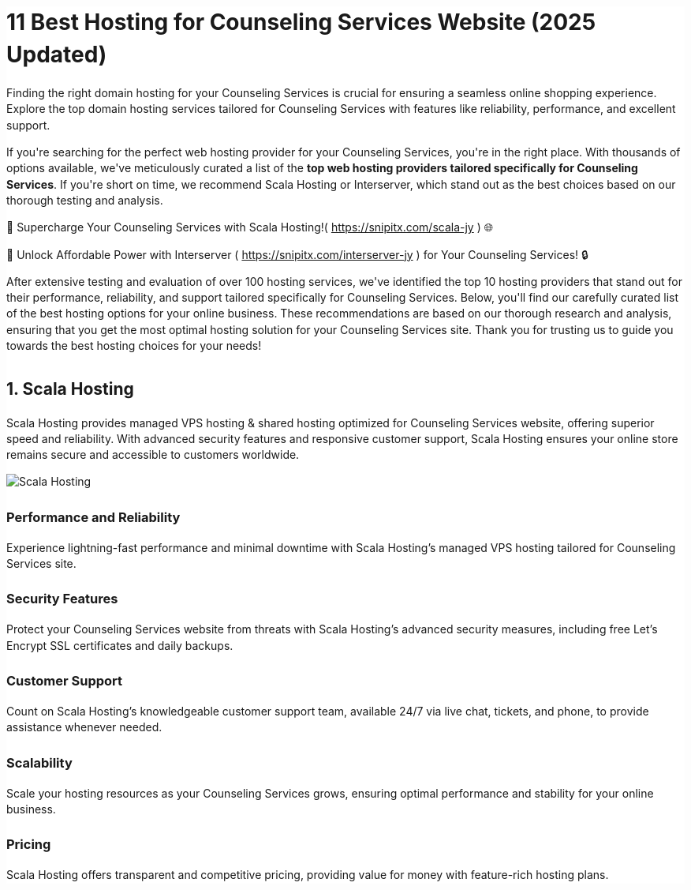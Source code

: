 # 11 Best Hosting for Counseling Services Website (2025 Updated)

Finding the right domain hosting for your Counseling Services is crucial for ensuring a seamless online shopping experience. Explore the top domain hosting services tailored for Counseling Services with features like reliability, performance, and excellent support.

If you're searching for the perfect web hosting provider for your Counseling Services, you're in the right place. With thousands of options available, we've meticulously curated a list of the **top web hosting providers tailored specifically for Counseling Services**. If you're short on time, we recommend Scala Hosting or Interserver, which stand out as the best choices based on our thorough testing and analysis.

🚀 Supercharge Your Counseling Services with Scala Hosting!( https://snipitx.com/scala-jy ) 🌐 

💸 Unlock Affordable Power with Interserver ( https://snipitx.com/interserver-jy ) for Your Counseling Services! 🔒

After extensive testing and evaluation of over 100 hosting services, we've identified the top 10 hosting providers that stand out for their performance, reliability, and support tailored specifically for Counseling Services. Below, you'll find our carefully curated list of the best hosting options for your online business. These recommendations are based on our thorough research and analysis, ensuring that you get the most optimal hosting solution for your Counseling Services site. Thank you for trusting us to guide you towards the best hosting choices for your needs!

## 1. Scala Hosting

Scala Hosting provides managed VPS hosting & shared hosting optimized for Counseling Services website, offering superior speed and reliability. With advanced security features and responsive customer support, Scala Hosting ensures your online store remains secure and accessible to customers worldwide.

![Scala Hosting](https://i.imgur.com/uJ5JIK3.png "Scala Web Hosting")

### Performance and Reliability
Experience lightning-fast performance and minimal downtime with Scala Hosting’s managed VPS hosting tailored for Counseling Services site.

### Security Features
Protect your Counseling Services website from threats with Scala Hosting’s advanced security measures, including free Let’s Encrypt SSL certificates and daily backups.

### Customer Support
Count on Scala Hosting’s knowledgeable customer support team, available 24/7 via live chat, tickets, and phone, to provide assistance whenever needed.

### Scalability
Scale your hosting resources as your Counseling Services grows, ensuring optimal performance and stability for your online business.

### Pricing
Scala Hosting offers transparent and competitive pricing, providing value for money with feature-rich hosting plans.
